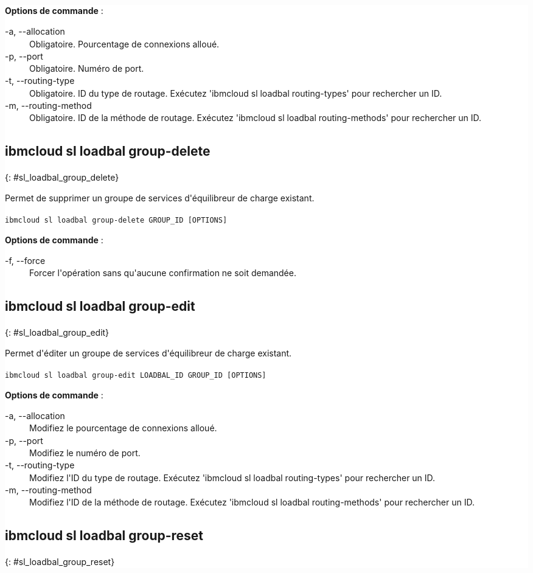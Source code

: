 <strong>Options de commande</strong> :
<dl>
<dt>-a, --allocation</dt>
<dd>Obligatoire. Pourcentage de connexions alloué.</dd>
<dt>-p, --port</dt>
<dd>Obligatoire. Numéro de port.</dd>
<dt>-t, --routing-type</dt>
<dd>Obligatoire. ID du type de routage. Exécutez 'ibmcloud sl loadbal routing-types' pour rechercher un ID.</dd>
<dt>-m, --routing-method</dt>
<dd>Obligatoire. ID de la méthode de routage. Exécutez 'ibmcloud sl loadbal routing-methods' pour rechercher un ID.</dd>
</dl>

## ibmcloud sl loadbal group-delete
{: #sl_loadbal_group_delete}

Permet de supprimer un groupe de services d'équilibreur de charge existant.
```
ibmcloud sl loadbal group-delete GROUP_ID [OPTIONS]
```

<strong>Options de commande</strong> :
<dl>
<dt>-f, --force</dt>
<dd>Forcer l'opération sans qu'aucune confirmation ne soit demandée.</dd>
</dl>

## ibmcloud sl loadbal group-edit
{: #sl_loadbal_group_edit}

Permet d'éditer un groupe de services d'équilibreur de charge existant.
```
ibmcloud sl loadbal group-edit LOADBAL_ID GROUP_ID [OPTIONS]
```

<strong>Options de commande</strong> :
<dl>
<dt>-a, --allocation</dt>
<dd>Modifiez le pourcentage de connexions alloué.</dd>
<dt>-p, --port</dt>
<dd>Modifiez le numéro de port.</dd>
<dt>-t, --routing-type</dt>
<dd>Modifiez l'ID du type de routage. Exécutez 'ibmcloud sl loadbal routing-types' pour rechercher un ID.</dd>
<dt>-m, --routing-method</dt>
<dd>Modifiez l'ID de la méthode de routage. Exécutez 'ibmcloud sl loadbal routing-methods' pour rechercher un ID.</dd>
</dl>

## ibmcloud sl loadbal group-reset
{: #sl_loadbal_group_reset}
